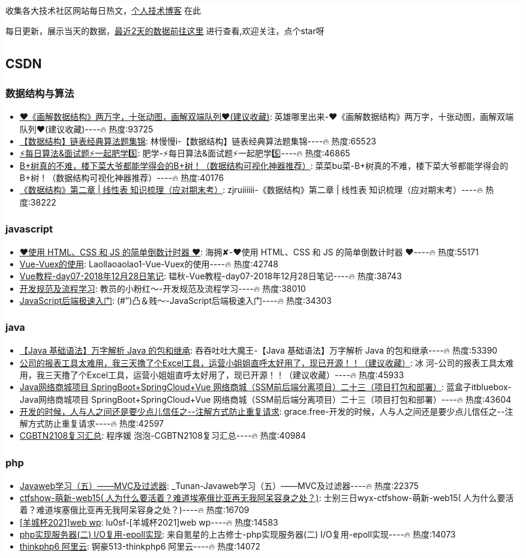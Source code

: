 
收集各大技术社区网站每日热文，[个人技术博客](https://github.com/dravenww/blob) 在此

每日更新，展示当天的数据，[最近2天的数据前往这里](https://github.com/dravenww/curated-article) 进行查看,欢迎关注，点个star呀
## CSDN 
### 数据结构与算法 
- [❤️《画解数据结构》两万字，十张动图，画解双端队列❤️(建议收藏)](https://blog.csdn.net/WhereIsHeroFrom/article/details/120187284): 英雄哪里出来-❤️《画解数据结构》两万字，十张动图，画解双端队列❤️(建议收藏)----🔥 热度:93725 
- [【数据结构】链表经典算法题集锦](https://blog.csdn.net/weixin_48953972/article/details/120248212): 林慢慢i-【数据结构】链表经典算法题集锦----🔥 热度:65523 
- [⚡每日算法&面试题⚡一起肥学5️⃣](https://blog.csdn.net/jiahuiandxuehui/article/details/119855579): 肥学-⚡每日算法&面试题⚡一起肥学5️⃣----🔥 热度:46865 
- [B+树真的不难，楼下菜大爷都能学得会的B+树！（数据结构可视化神器推荐）](https://blog.csdn.net/weixin_46048515/article/details/120068315): 菜菜bu菜-B+树真的不难，楼下菜大爷都能学得会的B+树！（数据结构可视化神器推荐）----🔥 热度:40176 
- [《数据结构》第二章 | 线性表 知识梳理（应对期末考）](https://blog.csdn.net/ZJRUIII/article/details/120249330): zjruiiiiii-《数据结构》第二章 | 线性表 知识梳理（应对期末考）----🔥 热度:38222 

### javascript 
- [❤️使用 HTML、CSS 和 JS 的简单倒数计时器 ❤️](https://blog.csdn.net/qq_44273429/article/details/120203399): 海拥✘-❤️使用 HTML、CSS 和 JS 的简单倒数计时器 ❤️----🔥 热度:55171 
- [Vue-Vuex的使用](https://blog.csdn.net/Laollaoaolao/article/details/120242718): Laollaoaolao1-Vue-Vuex的使用----🔥 热度:42748 
- [Vue教程-day07-2018年12月28日笔记](https://blog.csdn.net/weixin_41748874/article/details/120244762): 韫秋-Vue教程-day07-2018年12月28日笔记----🔥 热度:38743 
- [开发规范及流程学习](https://blog.csdn.net/qq_43645678/article/details/120235921): 教员的小粉红～-开发规范及流程学习----🔥 热度:38010 
- [JavaScript后端极速入门](https://blog.csdn.net/qq_53324833/article/details/120201832): (#‵′)凸＆贱～-JavaScript后端极速入门----🔥 热度:34303 

### java 
- [【Java 基础语法】万字解析 Java 的包和继承](https://blog.csdn.net/weixin_51367845/article/details/120244811): 吞吞吐吐大魔王-【Java 基础语法】万字解析 Java 的包和继承----🔥 热度:53390 
- [公司的报表工具太难用，我三天撸了个Excel工具，运营小姐姐直呼太好用了，现已开源！！（建议收藏）](https://blog.csdn.net/l1028386804/article/details/120216413): 冰 河-公司的报表工具太难用，我三天撸了个Excel工具，运营小姐姐直呼太好用了，现已开源！！（建议收藏）----🔥 热度:45933 
- [Java网络商城项目 SpringBoot+SpringCloud+Vue 网络商城（SSM前后端分离项目）二十三（项目打包和部署）](https://blog.csdn.net/qq_44757034/article/details/120237225): 蓝盒子itbluebox-Java网络商城项目 SpringBoot+SpringCloud+Vue 网络商城（SSM前后端分离项目）二十三（项目打包和部署）----🔥 热度:43604 
- [开发的时候，人与人之间还是要少点儿信任之--注解方式防止重复请求](https://blog.csdn.net/qq_36291682/article/details/120241581): grace.free-开发的时候，人与人之间还是要少点儿信任之--注解方式防止重复请求----🔥 热度:42597 
- [CGBTN2108复习汇总](https://blog.csdn.net/weixin_43884234/article/details/120232941): 程序媛 泡泡-CGBTN2108复习汇总----🔥 热度:40984 

### php 
- [Javaweb学习（五）——MVC及过滤器](https://blog.csdn.net/North_City_/article/details/120241044): _Tunan-Javaweb学习（五）——MVC及过滤器----🔥 热度:22375 
- [ctfshow-萌新-web15( 人为什么要活着？难道埃塞俄比亚再无我阿呆容身之处？)](https://blog.csdn.net/wangyuxiang946/article/details/120253862): 士别三日wyx-ctfshow-萌新-web15( 人为什么要活着？难道埃塞俄比亚再无我阿呆容身之处？)----🔥 热度:16709 
- [[羊城杯2021]web wp](https://blog.csdn.net/l11III1111/article/details/120252859): lu0sf-[羊城杯2021]web wp----🔥 热度:14583 
- [php实现服务器(二) I/O复用-epoll实现](https://blog.csdn.net/qq_38364214/article/details/120258282): 来自氪星的上古修士-php实现服务器(二) I/O复用-epoll实现----🔥 热度:14073 
- [thinkphp6 阿里云](https://blog.csdn.net/lh25946/article/details/120258424): 锕豪513-thinkphp6 阿里云----🔥 热度:14072 
